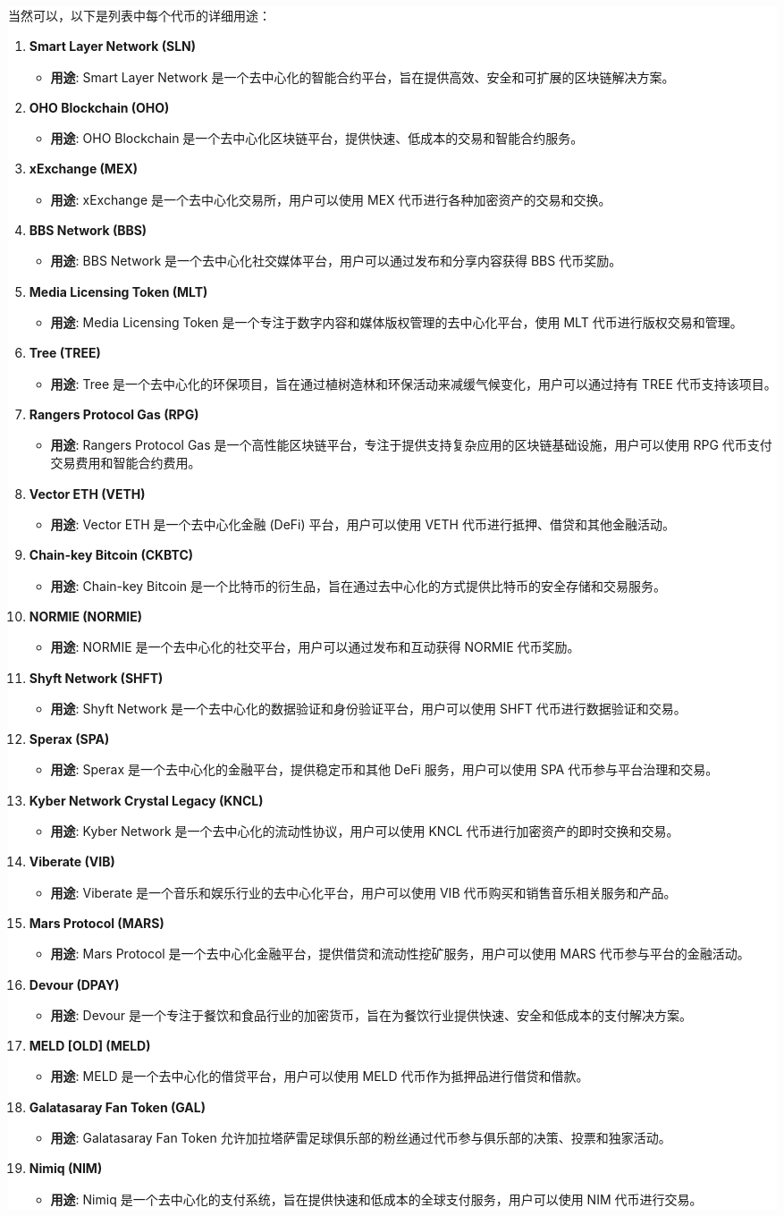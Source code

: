 

当然可以，以下是列表中每个代币的详细用途：

1. **Smart Layer Network (SLN)**
   - **用途**: Smart Layer Network 是一个去中心化的智能合约平台，旨在提供高效、安全和可扩展的区块链解决方案。

2. **OHO Blockchain (OHO)**
   - **用途**: OHO Blockchain 是一个去中心化区块链平台，提供快速、低成本的交易和智能合约服务。

3. **xExchange (MEX)**
   - **用途**: xExchange 是一个去中心化交易所，用户可以使用 MEX 代币进行各种加密资产的交易和交换。

4. **BBS Network (BBS)**
   - **用途**: BBS Network 是一个去中心化社交媒体平台，用户可以通过发布和分享内容获得 BBS 代币奖励。

5. **Media Licensing Token (MLT)**
   - **用途**: Media Licensing Token 是一个专注于数字内容和媒体版权管理的去中心化平台，使用 MLT 代币进行版权交易和管理。

6. **Tree (TREE)**
   - **用途**: Tree 是一个去中心化的环保项目，旨在通过植树造林和环保活动来减缓气候变化，用户可以通过持有 TREE 代币支持该项目。

7. **Rangers Protocol Gas (RPG)**
   - **用途**: Rangers Protocol Gas 是一个高性能区块链平台，专注于提供支持复杂应用的区块链基础设施，用户可以使用 RPG 代币支付交易费用和智能合约费用。

8. **Vector ETH (VETH)**
   - **用途**: Vector ETH 是一个去中心化金融 (DeFi) 平台，用户可以使用 VETH 代币进行抵押、借贷和其他金融活动。

9. **Chain-key Bitcoin (CKBTC)**
   - **用途**: Chain-key Bitcoin 是一个比特币的衍生品，旨在通过去中心化的方式提供比特币的安全存储和交易服务。

10. **NORMIE (NORMIE)**
    - **用途**: NORMIE 是一个去中心化的社交平台，用户可以通过发布和互动获得 NORMIE 代币奖励。

11. **Shyft Network (SHFT)**
    - **用途**: Shyft Network 是一个去中心化的数据验证和身份验证平台，用户可以使用 SHFT 代币进行数据验证和交易。

12. **Sperax (SPA)**
    - **用途**: Sperax 是一个去中心化的金融平台，提供稳定币和其他 DeFi 服务，用户可以使用 SPA 代币参与平台治理和交易。

13. **Kyber Network Crystal Legacy (KNCL)**
    - **用途**: Kyber Network 是一个去中心化的流动性协议，用户可以使用 KNCL 代币进行加密资产的即时交换和交易。

14. **Viberate (VIB)**
    - **用途**: Viberate 是一个音乐和娱乐行业的去中心化平台，用户可以使用 VIB 代币购买和销售音乐相关服务和产品。

15. **Mars Protocol (MARS)**
    - **用途**: Mars Protocol 是一个去中心化金融平台，提供借贷和流动性挖矿服务，用户可以使用 MARS 代币参与平台的金融活动。

16. **Devour (DPAY)**
    - **用途**: Devour 是一个专注于餐饮和食品行业的加密货币，旨在为餐饮行业提供快速、安全和低成本的支付解决方案。

17. **MELD [OLD] (MELD)**
    - **用途**: MELD 是一个去中心化的借贷平台，用户可以使用 MELD 代币作为抵押品进行借贷和借款。

18. **Galatasaray Fan Token (GAL)**
    - **用途**: Galatasaray Fan Token 允许加拉塔萨雷足球俱乐部的粉丝通过代币参与俱乐部的决策、投票和独家活动。

19. **Nimiq (NIM)**
    - **用途**: Nimiq 是一个去中心化的支付系统，旨在提供快速和低成本的全球支付服务，用户可以使用 NIM 代币进行交易。
